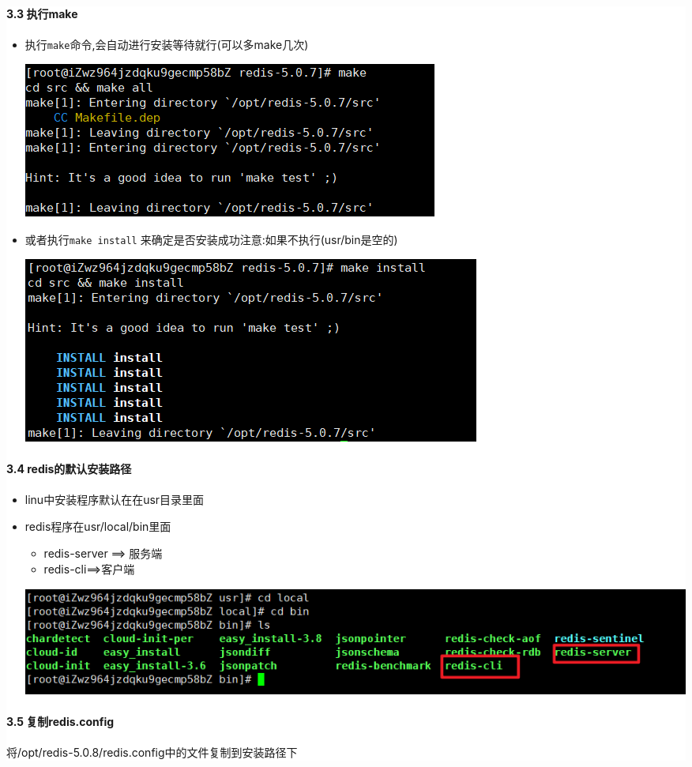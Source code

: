 #### 3.3 执行make

- 执行`make`命令,会自动进行安装等待就行(可以多make几次)

  ![image-20200804172529039](assets/image-20200804172529039.png)

- 或者执行`make install` 来确定是否安装成功注意:如果不执行(usr/bin是空的)

  ![image-20200804172634693](assets/image-20200804172634693.png)

#### 3.4 redis的默认安装路径

- linu中安装程序默认在在usr目录里面

- redis程序在usr/local/bin里面

  - redis-server ==> 服务端 
  - redis-cli==>客户端

  ![image-20200804173153898](assets/image-20200804173153898.png)

#### 3.5 复制redis.config

将/opt/redis-5.0.8/redis.config中的文件复制到安装路径下
